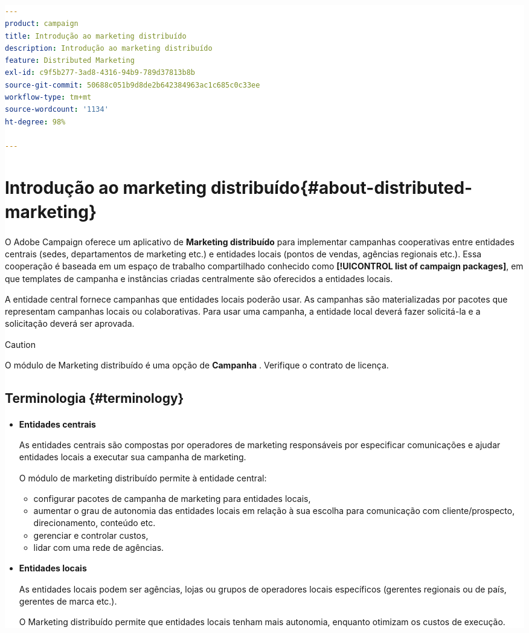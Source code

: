 ```yaml
---
product: campaign
title: Introdução ao marketing distribuído
description: Introdução ao marketing distribuído
feature: Distributed Marketing
exl-id: c9f5b277-3ad8-4316-94b9-789d37813b8b
source-git-commit: 50688c051b9d8de2b642384963ac1c685c0c33ee
workflow-type: tm+mt
source-wordcount: '1134'
ht-degree: 98%

---
```


# Introdução ao marketing distribuído{#about-distributed-marketing}

O Adobe Campaign oferece um aplicativo de **Marketing distribuído** para implementar campanhas cooperativas entre entidades centrais (sedes, departamentos de marketing etc.) e entidades locais (pontos de vendas, agências regionais etc.). Essa cooperação é baseada em um espaço de trabalho compartilhado conhecido como **[!UICONTROL list of campaign packages]**, em que templates de campanha e instâncias criadas centralmente são oferecidos a entidades locais.

A entidade central fornece campanhas que entidades locais poderão usar. As campanhas são materializadas por pacotes que representam campanhas locais ou colaborativas. Para usar uma campanha, a entidade local deverá fazer solicitá-la e a solicitação deverá ser aprovada.

>[!CAUTION]
>
>O módulo de Marketing distribuído é uma opção de **Campanha** . Verifique o contrato de licença.

## Terminologia {#terminology}

* **Entidades centrais**

   As entidades centrais são compostas por operadores de marketing responsáveis por especificar comunicações e ajudar entidades locais a executar sua campanha de marketing.

   O módulo de marketing distribuído permite à entidade central:

   * configurar pacotes de campanha de marketing para entidades locais,
   * aumentar o grau de autonomia das entidades locais em relação à sua escolha para comunicação com cliente/prospecto, direcionamento, conteúdo etc.
   * gerenciar e controlar custos,
   * lidar com uma rede de agências.

* **Entidades locais**

   As entidades locais podem ser agências, lojas ou grupos de operadores locais específicos (gerentes regionais ou de país, gerentes de marca etc.).

   O Marketing distribuído permite que entidades locais tenham mais autonomia, enquanto otimizam os custos de execução.
